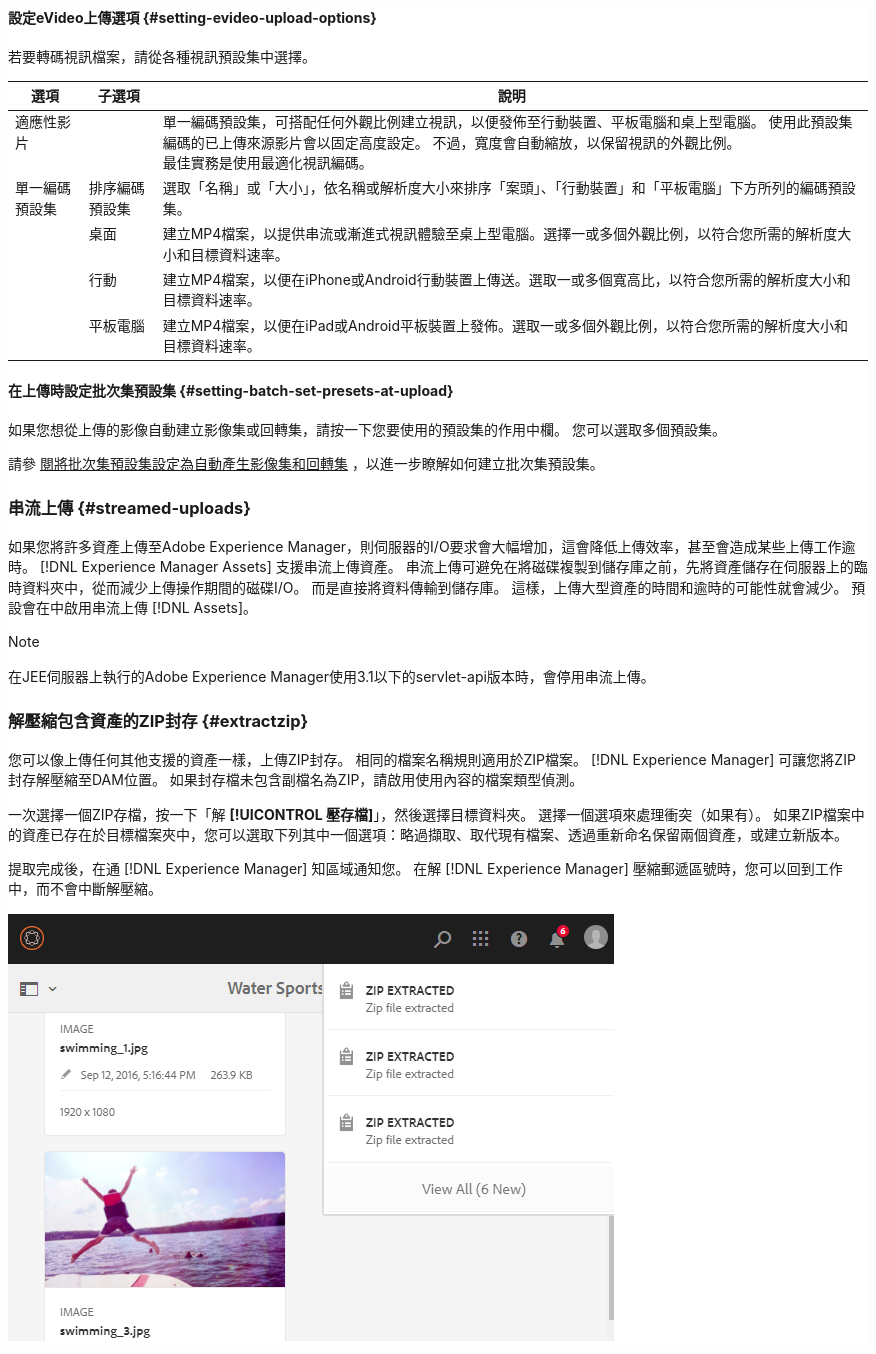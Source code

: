 #### 設定eVideo上傳選項 {#setting-evideo-upload-options}

若要轉碼視訊檔案，請從各種視訊預設集中選擇。

| 選項 | 子選項 | 說明 |
|---|---|---|
| 適應性影片 |  | 單一編碼預設集，可搭配任何外觀比例建立視訊，以便發佈至行動裝置、平板電腦和桌上型電腦。 使用此預設集編碼的已上傳來源影片會以固定高度設定。 不過，寬度會自動縮放，以保留視訊的外觀比例。 <br>最佳實務是使用最適化視訊編碼。 |
| 單一編碼預設集 | 排序編碼預設集 | 選取「名稱」或「大小」，依名稱或解析度大小來排序「案頭」、「行動裝置」和「平板電腦」下方所列的編碼預設集。 |
|  | 桌面 | 建立MP4檔案，以提供串流或漸進式視訊體驗至桌上型電腦。選擇一或多個外觀比例，以符合您所需的解析度大小和目標資料速率。 |
|  | 行動 | 建立MP4檔案，以便在iPhone或Android行動裝置上傳送。選取一或多個寬高比，以符合您所需的解析度大小和目標資料速率。 |
|  | 平板電腦 | 建立MP4檔案，以便在iPad或Android平板裝置上發佈。選取一或多個外觀比例，以符合您所需的解析度大小和目標資料速率。 |

#### 在上傳時設定批次集預設集 {#setting-batch-set-presets-at-upload}

如果您想從上傳的影像自動建立影像集或回轉集，請按一下您要使用的預設集的作用中欄。 您可以選取多個預設集。

請參 [閱將批次集預設集設定為自動產生影像集和回轉集](/help/assets/config-dms7.md#creating-batch-set-presets-to-auto-generate-image-sets-and-spin-sets) ，以進一步瞭解如何建立批次集預設集。

### 串流上傳 {#streamed-uploads}

如果您將許多資產上傳至Adobe Experience Manager，則伺服器的I/O要求會大幅增加，這會降低上傳效率，甚至會造成某些上傳工作逾時。 [!DNL Experience Manager Assets] 支援串流上傳資產。 串流上傳可避免在將磁碟複製到儲存庫之前，先將資產儲存在伺服器上的臨時資料夾中，從而減少上傳操作期間的磁碟I/O。 而是直接將資料傳輸到儲存庫。 這樣，上傳大型資產的時間和逾時的可能性就會減少。 預設會在中啟用串流上傳 [!DNL Assets]。

>[!NOTE]
>
>在JEE伺服器上執行的Adobe Experience Manager使用3.1以下的servlet-api版本時，會停用串流上傳。

### 解壓縮包含資產的ZIP封存 {#extractzip}

您可以像上傳任何其他支援的資產一樣，上傳ZIP封存。 相同的檔案名稱規則適用於ZIP檔案。 [!DNL Experience Manager] 可讓您將ZIP封存解壓縮至DAM位置。 如果封存檔未包含副檔名為ZIP，請啟用使用內容的檔案類型偵測。

一次選擇一個ZIP存檔，按一下「解 **[!UICONTROL 壓存檔]**」，然後選擇目標資料夾。 選擇一個選項來處理衝突（如果有）。 如果ZIP檔案中的資產已存在於目標檔案夾中，您可以選取下列其中一個選項：略過擷取、取代現有檔案、透過重新命名保留兩個資產，或建立新版本。

提取完成後，在通 [!DNL Experience Manager] 知區域通知您。 在解 [!DNL Experience Manager] 壓縮郵遞區號時，您可以回到工作中，而不會中斷解壓縮。

![ZIP檔案解壓縮通知](assets/Zip-extraction-notification.png)

